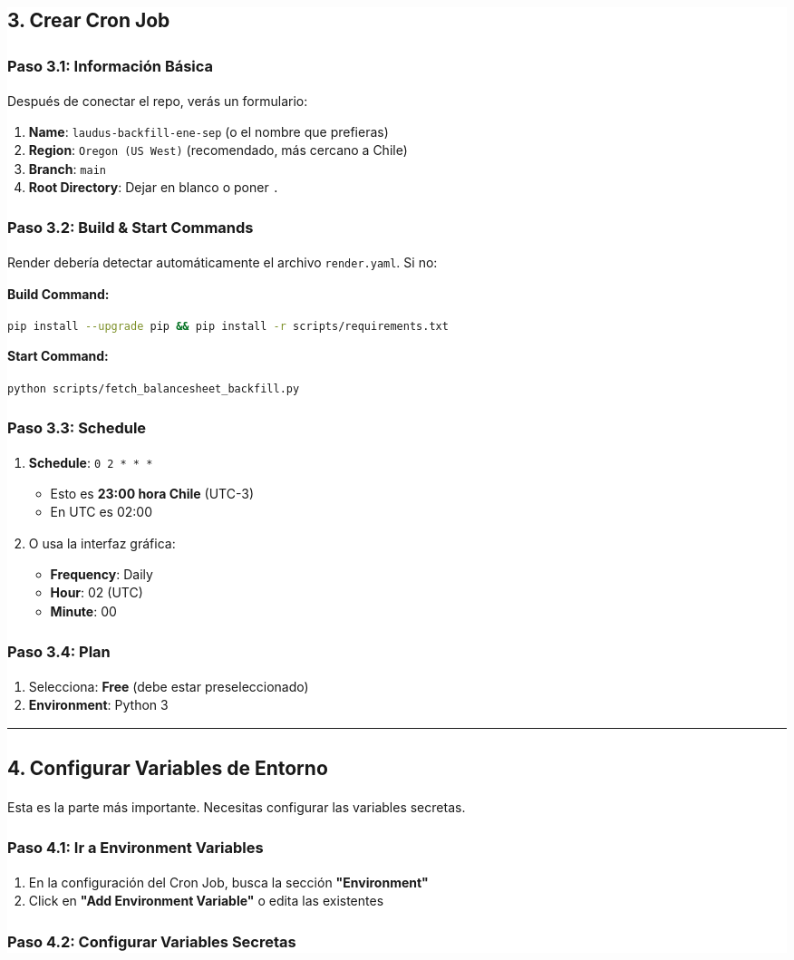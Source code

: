 
## 3. Crear Cron Job

### Paso 3.1: Información Básica

Después de conectar el repo, verás un formulario:

1. **Name**: `laudus-backfill-ene-sep` (o el nombre que prefieras)
2. **Region**: `Oregon (US West)` (recomendado, más cercano a Chile)
3. **Branch**: `main`
4. **Root Directory**: Dejar en blanco o poner `.`

### Paso 3.2: Build & Start Commands

Render debería detectar automáticamente el archivo `render.yaml`. Si no:

**Build Command:**
```bash
pip install --upgrade pip && pip install -r scripts/requirements.txt
```

**Start Command:**
```bash
python scripts/fetch_balancesheet_backfill.py
```

### Paso 3.3: Schedule

1. **Schedule**: `0 2 * * *`
   - Esto es **23:00 hora Chile** (UTC-3)
   - En UTC es 02:00
   
2. O usa la interfaz gráfica:
   - **Frequency**: Daily
   - **Hour**: 02 (UTC)
   - **Minute**: 00

### Paso 3.4: Plan

1. Selecciona: **Free** (debe estar preseleccionado)
2. **Environment**: Python 3

---

## 4. Configurar Variables de Entorno

Esta es la parte más importante. Necesitas configurar las variables secretas.

### Paso 4.1: Ir a Environment Variables

1. En la configuración del Cron Job, busca la sección **"Environment"**
2. Click en **"Add Environment Variable"** o edita las existentes

### Paso 4.2: Configurar Variables Secretas
